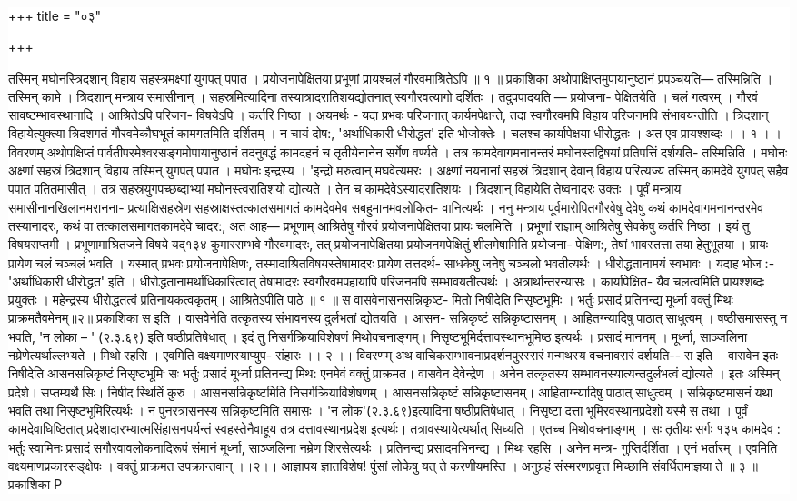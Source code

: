 +++
title = "०३"

+++
 
तस्मिन् मघोनस्त्रिदशान् विहाय 
सहस्त्रमक्ष्णां युगपत् पपात । प्रयोजनापेक्षितया प्रभूणां 
प्रायश्चलं गौरवमाश्रितेऽपि ॥ १ ॥ 
प्रकाशिका 
अथोपाक्षिप्तमुपायानुष्ठानं प्रपञ्चयति— 
तस्मिन्निति । तस्मिन् कामे । त्रिदशान् मन्त्राय समासीनान् । सहस्रमित्यादिना तस्यात्रादरातिशयद्योतनात् स्वगौरवत्यागो दर्शितः । तदुपपादयति — प्रयोजना- पेक्षितयेति । चलं गत्वरम् । गौरवं सावष्टम्भावस्थानादि । आश्रितेऽपि परिजन- विषयेऽपि । कर्तरि निष्ठा । अयमर्थः - यदा प्रभवः परिजनात् कार्यमपेक्षन्ते, तदा स्वगौरवमपि विहाय परिजनमपि संभावयन्तीति । त्रिदशान् विहायेत्युक्त्या त्रिदशगतं गौरवमेकौघभूतं कामगतमिति दर्शितम् । न चायं दोष:, 'अर्थाधिकारी धीरोद्धत' इति भोजोक्तेः । चलश्च कार्यापेक्षया धीरोद्धतः । अत एव प्रायश्शब्दः । । १ । । 
विवरणम् 
अथोपक्षिप्तं पार्वतीपरमेश्वरसङ्गमोपायानुष्ठानं तदनुबद्धं कामदहनं च तृतीयेनानेन सर्गेण वर्ण्यते । तत्र कामदेवागमनानन्तरं मघोनस्तद्विषयां प्रतिपत्तिं दर्शयति- 
तस्मिन्निति । मघोनः अक्ष्णां सहस्रं त्रिदशान् विहाय तस्मिन् युगपत् पपात । मघोनः इन्द्रस्य । 'इन्द्रो मरुत्वान् मघवेत्यमरः । अक्ष्णां नयनानां सहस्रं त्रिदशान् देवान् विहाय परित्यज्य तस्मिन् कामदेवे युगपत् सहैव पपात पतितमासीत् । तत्र सहस्रयुगपच्छब्दाभ्यां मघोनस्त्वरातिशयो द्योत्यते । तेन च कामदेवेऽस्यादरातिशयः । त्रिदशान् विहायेति तेष्वनादरः उक्तः । पूर्वं मन्त्राय समासीनानखिलानमरानना- प्रत्याक्षिसहस्रेण सहस्राक्षस्तत्कालसमागतं कामदेवमेव सबहुमानमवलोकित- वानित्यर्थः । ननु मन्त्राय पूर्वमारोपितगौरवेषु देवेषु कथं कामदेवागमनानन्तरमेव तस्यानादरः, कथं वा तत्कालसमागतकामदेवे चादर:, अत आह— प्रभूणाम् आश्रितेषु गौरवं प्रयोजनापेक्षितया प्रायः चलमिति । प्रभूणां राज्ञाम् आश्रितेषु सेवकेषु कर्तरि निष्ठा । इयं तु विषयसप्तमी । प्रभूणामाश्रितजने विषये यद्१३४ 
कुमारसम्भवे 
गौरवमादरः, तत् प्रयोजनापेक्षितया प्रयोजनमपेक्षितुं शीलमेषामिति प्रयोजना- पेक्षिण:, तेषां भावस्तत्ता तया हेतुभूतया । प्रायः प्रायेण चलं चञ्चलं भवति । यस्मात् प्रभवः प्रयोजनापेक्षिणः, तस्मादाश्रितविषयस्तेषामादरः प्रायेण तत्तदर्थ- साधकेषु जनेषु चञ्चलो भवतीत्यर्थः । धीरोद्धतानामयं स्वभावः । यदाह भोज :- 'अर्थाधिकारी धीरोद्धत' इति । धीरोद्धतानामर्थाधिकारित्वात् तेषामादरः स्वगौरवमपहायापि परिजनमपि सम्भावयतीत्यर्थः । अत्रार्थान्तरन्यासः । कार्यापेक्षित- यैव चलत्वमिति प्रायश्शब्दः प्रयुक्तः । महेन्द्रस्य धीरोद्धतत्वं प्रतिनायकत्वकृतम्। आश्रितेऽपीति पाठे ॥ १ ॥ 
स वासवेनासनसन्निकृष्ट- 
मितो निषीदेति निसृष्टभूमिः । 
भर्तुः प्रसादं प्रतिनन्द्य मूर्ध्ना 
वक्तुं मिथः प्राक्रमतैवमेनम्॥२॥ 
प्रकाशिका 
स इति । वासवेनेति तत्कृतस्य संभावनस्य दुर्लभतां द्योतयति । आसन- सन्निकृष्टं सन्निकृष्टासनम् । आहितग्न्यादिषु पाठात् साधुत्वम् । षष्ठीसमासस्तु न भवति, 'न लोका – ' (२.३.६९) इति षष्ठीप्रतिषेधात् । इदं तु निसर्गक्रियाविशेषणं मिथोवचनाङ्गम्। निसृष्टभूमिर्दत्तावस्थानभूमिष्ठ इत्यर्थः । प्रसादं माननम् । मूर्ध्ना, साञ्जलिना नम्रेणेत्यर्थाल्लभ्यते । मिथो रहसि । एवमिति वक्ष्यमाणस्याप्युप- संहारः ।। २ ।। 
विवरणम् 
अथ वाचिकसम्भावनाप्रदर्शनपुरस्सरं मन्मथस्य वचनावसरं दर्शयति-- 
स इति । वासवेन इतः निषीदेति आसनसन्निकृष्टं निसृष्टभूमिः सः भर्तुः प्रसादं मूर्ध्ना प्रतिनन्द्य मिथ: एनमेवं वक्तुं प्राक्रमत। वासवेन देवेन्द्रेण । अनेन तत्कृतस्य सम्भावनस्यात्यन्तदुर्लभत्वं द्योत्यते । इतः अस्मिन् प्रदेशे। सप्तम्यर्थे सिः। निषीद स्थितिं कुरु । आसनसन्निकृष्टमिति निसर्गक्रियाविशेषणम् । आसनसन्निकृष्टं सन्निकृष्टासनम्। आहिताग्न्यादिषु पाठात् साधुत्वम् । सन्निकृष्टमासनं यथा भवति तथा निसृष्टभूमिरित्यर्थः । न पुनरत्रासनस्य सन्निकृष्टमिति समासः । 'न लोक'(२.३.६९)इत्यादिना षष्ठीप्रतिषेधात् । निसृष्टा दत्ता भूमिरवस्थानप्रदेशो यस्मै स तथा । पूर्वं कामदेवाधिष्ठितात् प्रदेशादारभ्यात्मसिंहासनपर्यन्तं स्वहस्तेनैवाहूय तत्र दत्तावस्थानप्रदेश इत्यर्थः। तत्रावस्थायेत्यर्थात् सिध्यति । एतच्च मिथोवचनाङ्गम् । सः 
तृतीयः सर्गः 
१३५ 
कामदेव : भर्तुः स्वामिनः प्रसादं सगौरवावलोकनादिरूपं संमानं मूर्ध्ना, साञ्जलिना नम्रेण शिरसेत्यर्थः । प्रतिनन्द्य प्रसादमभिनन्द्य । मिथः रहसि । अनेन मन्त्र- गुप्तिर्दर्शिता । एनं भर्तारम् । एवमिति वक्ष्यमाणप्रकारसङ्क्षेपः । वक्तुं प्राक्रमत उपक्रान्तवान् ।।२।। 
आज्ञापय ज्ञातविशेष! पुंसां 
लोकेषु यत् ते करणीयमस्ति । 
अनुग्रहं संस्मरणप्रवृत्त 
मिच्छामि संवर्धितमाज्ञया ते ॥ ३ ॥ 
प्रकाशिका 
P 